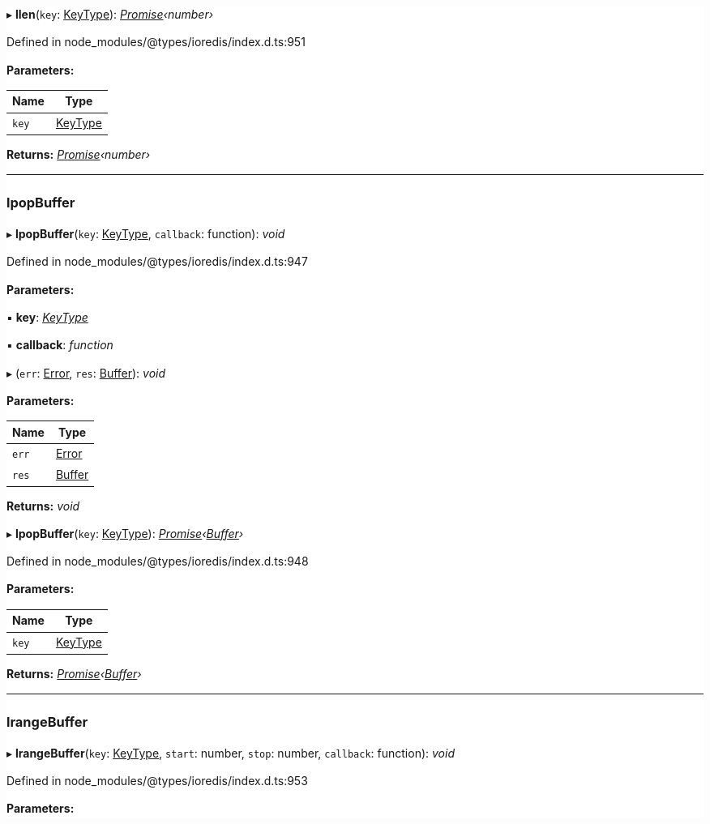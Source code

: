 ▸ **llen**(`key`: [KeyType](../modules/ioredis.md#keytype)): *[Promise](promise.md)‹number›*

Defined in node_modules/@types/ioredis/index.d.ts:951

**Parameters:**

Name | Type |
------ | ------ |
`key` | [KeyType](../modules/ioredis.md#keytype) |

**Returns:** *[Promise](promise.md)‹number›*

___

###  lpopBuffer

▸ **lpopBuffer**(`key`: [KeyType](../modules/ioredis.md#keytype), `callback`: function): *void*

Defined in node_modules/@types/ioredis/index.d.ts:947

**Parameters:**

▪ **key**: *[KeyType](../modules/ioredis.md#keytype)*

▪ **callback**: *function*

▸ (`err`: [Error](error.md), `res`: [Buffer](../classes/buffer.md)): *void*

**Parameters:**

Name | Type |
------ | ------ |
`err` | [Error](error.md) |
`res` | [Buffer](../classes/buffer.md) |

**Returns:** *void*

▸ **lpopBuffer**(`key`: [KeyType](../modules/ioredis.md#keytype)): *[Promise](promise.md)‹[Buffer](../classes/buffer.md)›*

Defined in node_modules/@types/ioredis/index.d.ts:948

**Parameters:**

Name | Type |
------ | ------ |
`key` | [KeyType](../modules/ioredis.md#keytype) |

**Returns:** *[Promise](promise.md)‹[Buffer](../classes/buffer.md)›*

___

###  lrangeBuffer

▸ **lrangeBuffer**(`key`: [KeyType](../modules/ioredis.md#keytype), `start`: number, `stop`: number, `callback`: function): *void*

Defined in node_modules/@types/ioredis/index.d.ts:953

**Parameters:**
